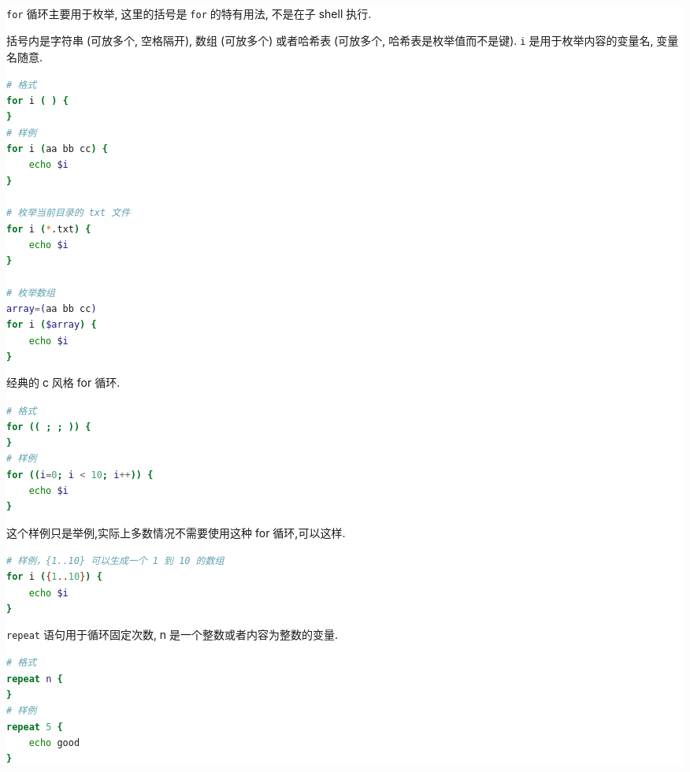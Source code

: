 `for` 循环主要用于枚举, 这里的括号是 `for` 的特有用法, 不是在子 shell 执行.

括号内是字符串 (可放多个, 空格隔开), 数组 (可放多个) 或者哈希表 (可放多个, 哈希表是枚举值而不是键). `i` 是用于枚举内容的变量名, 变量名随意.

```zsh
# 格式
for i ( ) {
}
# 样例
for i (aa bb cc) {
    echo $i
}

# 枚举当前目录的 txt 文件
for i (*.txt) {
    echo $i
}

# 枚举数组
array=(aa bb cc)
for i ($array) {
    echo $i
}
```

经典的 c 风格 for 循环.

```zsh
# 格式
for (( ; ; )) {
}
# 样例
for ((i=0; i < 10; i++)) {
    echo $i
}
```

这个样例只是举例,实际上多数情况不需要使用这种 for 循环,可以这样.

```zsh
# 样例，{1..10} 可以生成一个 1 到 10 的数组
for i ({1..10}) {
    echo $i
}
```

`repeat` 语句用于循环固定次数, n 是一个整数或者内容为整数的变量.

```zsh
# 格式
repeat n {
}
# 样例
repeat 5 {
    echo good
}
```
